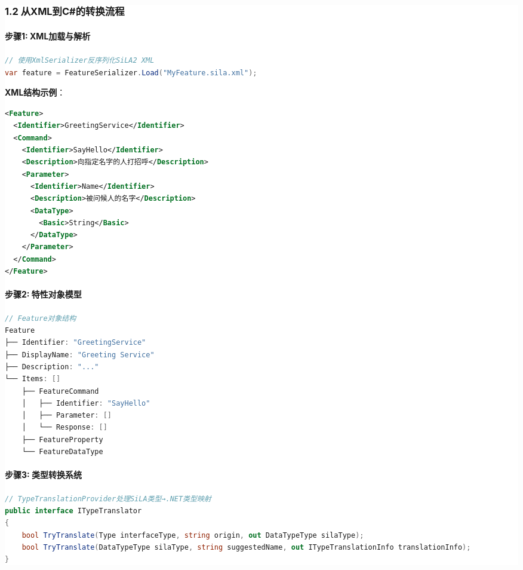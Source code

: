 ### 1.2 从XML到C#的转换流程

#### **步骤1: XML加载与解析**

```csharp
// 使用XmlSerializer反序列化SiLA2 XML
var feature = FeatureSerializer.Load("MyFeature.sila.xml");
```

**XML结构示例**：
```xml
<Feature>
  <Identifier>GreetingService</Identifier>
  <Command>
    <Identifier>SayHello</Identifier>
    <Description>向指定名字的人打招呼</Description>
    <Parameter>
      <Identifier>Name</Identifier>
      <Description>被问候人的名字</Description>
      <DataType>
        <Basic>String</Basic>
      </DataType>
    </Parameter>
  </Command>
</Feature>
```

#### **步骤2: 特性对象模型**

```csharp
// Feature对象结构
Feature
├── Identifier: "GreetingService"
├── DisplayName: "Greeting Service"
├── Description: "..."
└── Items: []
    ├── FeatureCommand
    │   ├── Identifier: "SayHello"
    │   ├── Parameter: []
    │   └── Response: []
    ├── FeatureProperty
    └── FeatureDataType
```

#### **步骤3: 类型转换系统**

```csharp
// TypeTranslationProvider处理SiLA类型→.NET类型映射
public interface ITypeTranslator
{
    bool TryTranslate(Type interfaceType, string origin, out DataTypeType silaType);
    bool TryTranslate(DataTypeType silaType, string suggestedName, out ITypeTranslationInfo translationInfo);
}
```
